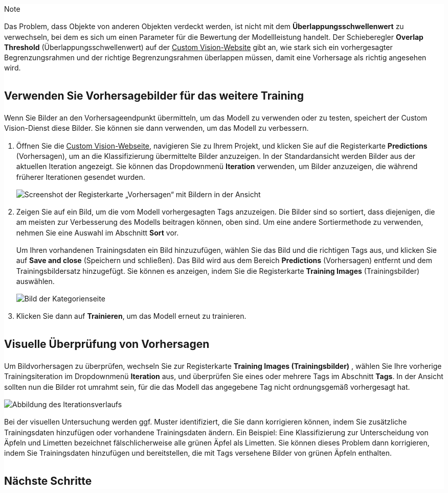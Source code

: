 > [!NOTE]
> Das Problem, dass Objekte von anderen Objekten verdeckt werden, ist nicht mit dem **Überlappungsschwellenwert** zu verwechseln, bei dem es sich um einen Parameter für die Bewertung der Modellleistung handelt. Der Schieberegler **Overlap Threshold** (Überlappungsschwellenwert) auf der [Custom Vision-Website](https://customvision.ai) gibt an, wie stark sich ein vorhergesagter Begrenzungsrahmen und der richtige Begrenzungsrahmen überlappen müssen, damit eine Vorhersage als richtig angesehen wird.

## <a name="use-prediction-images-for-further-training"></a>Verwenden Sie Vorhersagebilder für das weitere Training

Wenn Sie Bilder an den Vorhersageendpunkt übermitteln, um das Modell zu verwenden oder zu testen, speichert der Custom Vision-Dienst diese Bilder. Sie können sie dann verwenden, um das Modell zu verbessern.

1. Öffnen Sie die [Custom Vision-Webseite](https://customvision.ai), navigieren Sie zu Ihrem Projekt, und klicken Sie auf die Registerkarte __Predictions__ (Vorhersagen), um an die Klassifizierung übermittelte Bilder anzuzeigen. In der Standardansicht werden Bilder aus der aktuellen Iteration angezeigt. Sie können das Dropdownmenü __Iteration__ verwenden, um Bilder anzuzeigen, die während früherer Iterationen gesendet wurden.

    ![Screenshot der Registerkarte „Vorhersagen“ mit Bildern in der Ansicht](./media/getting-started-improving-your-classifier/predictions.png)

2. Zeigen Sie auf ein Bild, um die vom Modell vorhergesagten Tags anzuzeigen. Die Bilder sind so sortiert, dass diejenigen, die am meisten zur Verbesserung des Modells beitragen können, oben sind. Um eine andere Sortiermethode zu verwenden, nehmen Sie eine Auswahl im Abschnitt __Sort__ vor. 

    Um Ihren vorhandenen Trainingsdaten ein Bild hinzuzufügen, wählen Sie das Bild und die richtigen Tags aus, und klicken Sie auf __Save and close__ (Speichern und schließen). Das Bild wird aus dem Bereich __Predictions__ (Vorhersagen) entfernt und dem Trainingsbildersatz hinzugefügt. Sie können es anzeigen, indem Sie die Registerkarte __Training Images__ (Trainingsbilder) auswählen.

    ![Bild der Kategorienseite](./media/getting-started-improving-your-classifier/tag.png)

3. Klicken Sie dann auf __Trainieren__, um das Modell erneut zu trainieren.

## <a name="visually-inspect-predictions"></a>Visuelle Überprüfung von Vorhersagen

Um Bildvorhersagen zu überprüfen, wechseln Sie zur Registerkarte __Training Images (Trainingsbilder)__ , wählen Sie Ihre vorherige Trainingsiteration im Dropdownmenü **Iteration** aus, und überprüfen Sie eines oder mehrere Tags im Abschnitt **Tags**. In der Ansicht sollten nun die Bilder rot umrahmt sein, für die das Modell das angegebene Tag nicht ordnungsgemäß vorhergesagt hat.

![Abbildung des Iterationsverlaufs](./media/getting-started-improving-your-classifier/iteration.png)

Bei der visuellen Untersuchung werden ggf. Muster identifiziert, die Sie dann korrigieren können, indem Sie zusätzliche Trainingsdaten hinzufügen oder vorhandene Trainingsdaten ändern. Ein Beispiel: Eine Klassifizierung zur Unterscheidung von Äpfeln und Limetten bezeichnet fälschlicherweise alle grünen Äpfel als Limetten. Sie können dieses Problem dann korrigieren, indem Sie Trainingsdaten hinzufügen und bereitstellen, die mit Tags versehene Bilder von grünen Äpfeln enthalten.

## <a name="next-steps"></a>Nächste Schritte
